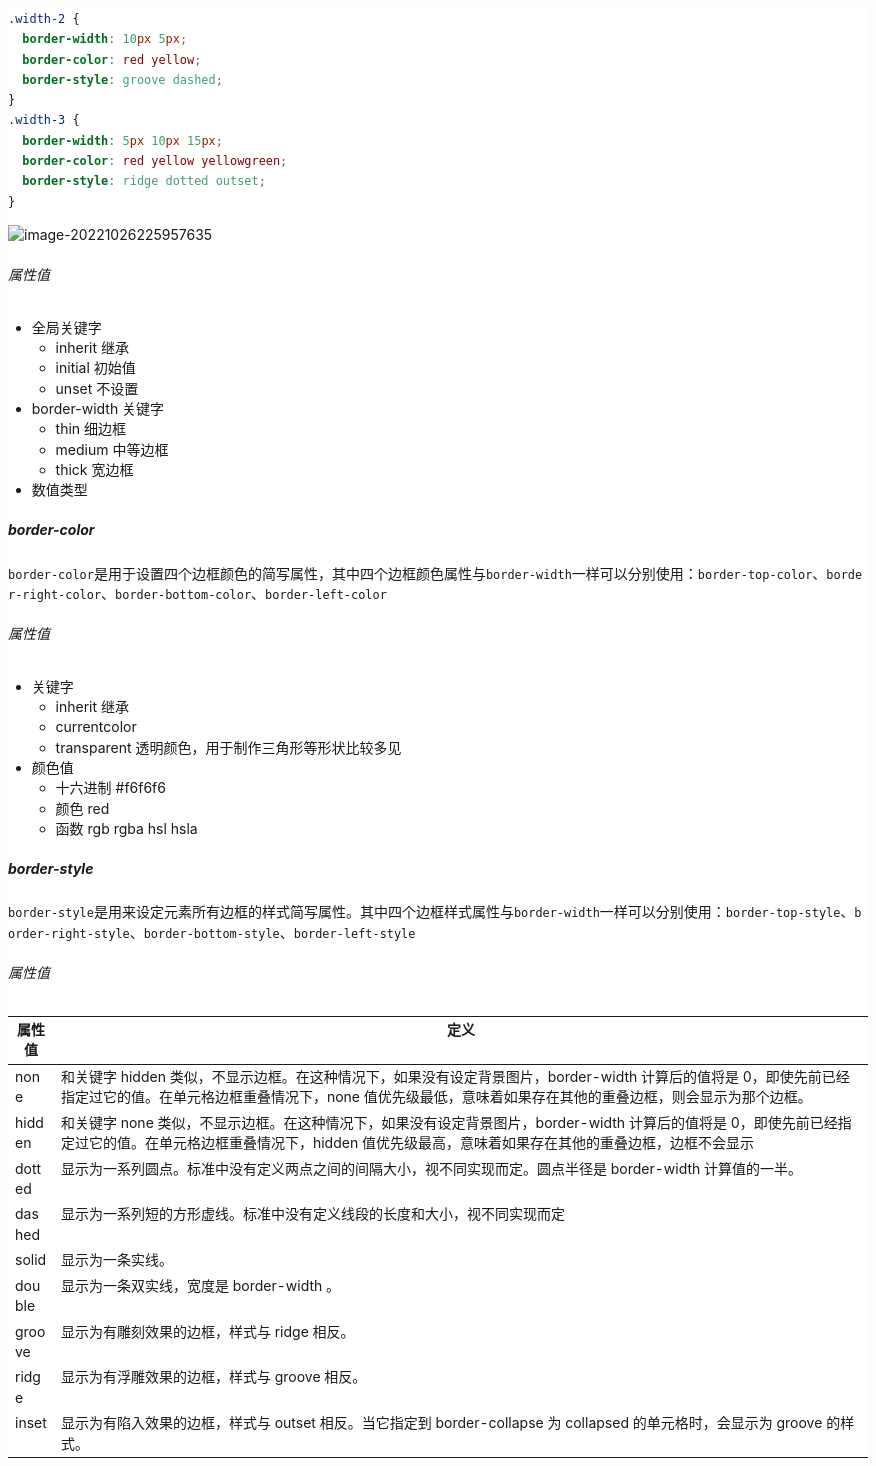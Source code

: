 ```css
.width-2 {
  border-width: 10px 5px;
  border-color: red yellow;
  border-style: groove dashed;
}
.width-3 {
  border-width: 5px 10px 15px;
  border-color: red yellow yellowgreen;
  border-style: ridge dotted outset;
}
```

![image-20221026225957635](https://femarkdownpicture.oss-cn-qingdao.aliyuncs.com/img/image-20221026225957635.png)

###### 属性值

- 全局关键字
  - inherit 继承
  - initial 初始值
  - unset 不设置
- border-width 关键字
  - thin 细边框
  - medium 中等边框
  - thick 宽边框
- 数值类型

##### border-color

`border-color`是用于设置四个边框颜色的简写属性，其中四个边框颜色属性与`border-width`一样可以分别使用：`border-top-color`、`border-right-color`、`border-bottom-color`、`border-left-color`

###### 属性值

- 关键字
  - inherit 继承
  - currentcolor
  - transparent 透明颜色，用于制作三角形等形状比较多见
- 颜色值
  - 十六进制 #f6f6f6
  - 颜色 red
  - 函数 rgb rgba hsl hsla

##### border-style

`border-style`是用来设定元素所有边框的样式简写属性。其中四个边框样式属性与`border-width`一样可以分别使用：`border-top-style`、`border-right-style`、`border-bottom-style`、`border-left-style`

###### 属性值

| 属性值 | 定义                                                                                                                                                                                                                         |
| ------ | ---------------------------------------------------------------------------------------------------------------------------------------------------------------------------------------------------------------------------- |
| none   | 和关键字 hidden 类似，不显示边框。在这种情况下，如果没有设定背景图片，border-width 计算后的值将是 0，即使先前已经指定过它的值。在单元格边框重叠情况下，none 值优先级最低，意味着如果存在其他的重叠边框，则会显示为那个边框。 |
| hidden | 和关键字 none 类似，不显示边框。在这种情况下，如果没有设定背景图片，border-width 计算后的值将是 0，即使先前已经指定过它的值。在单元格边框重叠情况下，hidden 值优先级最高，意味着如果存在其他的重叠边框，边框不会显示         |
| dotted | 显示为一系列圆点。标准中没有定义两点之间的间隔大小，视不同实现而定。圆点半径是 border-width 计算值的一半。                                                                                                                   |
| dashed | 显示为一系列短的方形虚线。标准中没有定义线段的长度和大小，视不同实现而定                                                                                                                                                     |
| solid  | 显示为一条实线。                                                                                                                                                                                                             |
| double | 显示为一条双实线，宽度是 border-width 。                                                                                                                                                                                     |
| groove | 显示为有雕刻效果的边框，样式与 ridge 相反。                                                                                                                                                                                  |
| ridge  | 显示为有浮雕效果的边框，样式与 groove 相反。                                                                                                                                                                                 |
| inset  | 显示为有陷入效果的边框，样式与 outset 相反。当它指定到 border-collapse 为 collapsed 的单元格时，会显示为 groove 的样式。                                                                                                     |